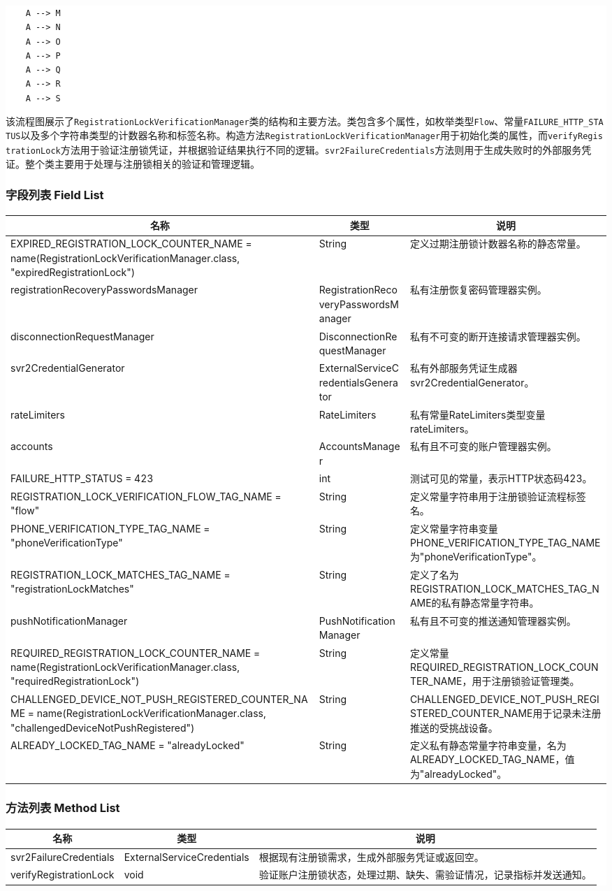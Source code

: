 ```mermaid
    A --> M
    A --> N
    A --> O
    A --> P
    A --> Q
    A --> R
    A --> S
```

该流程图展示了`RegistrationLockVerificationManager`类的结构和主要方法。类包含多个属性，如枚举类型`Flow`、常量`FAILURE_HTTP_STATUS`以及多个字符串类型的计数器名称和标签名称。构造方法`RegistrationLockVerificationManager`用于初始化类的属性，而`verifyRegistrationLock`方法用于验证注册锁凭证，并根据验证结果执行不同的逻辑。`svr2FailureCredentials`方法则用于生成失败时的外部服务凭证。整个类主要用于处理与注册锁相关的验证和管理逻辑。

### 字段列表 Field List

| 名称  | 类型  | 说明 |
|-------|-------|------|
| EXPIRED_REGISTRATION_LOCK_COUNTER_NAME =      name(RegistrationLockVerificationManager.class, "expiredRegistrationLock") | String | 定义过期注册锁计数器名称的静态常量。 |
| registrationRecoveryPasswordsManager | RegistrationRecoveryPasswordsManager | 私有注册恢复密码管理器实例。 |
| disconnectionRequestManager | DisconnectionRequestManager | 私有不可变的断开连接请求管理器实例。 |
| svr2CredentialGenerator | ExternalServiceCredentialsGenerator | 私有外部服务凭证生成器svr2CredentialGenerator。 |
| rateLimiters | RateLimiters | 私有常量RateLimiters类型变量rateLimiters。 |
| accounts | AccountsManager | 私有且不可变的账户管理器实例。 |
| FAILURE_HTTP_STATUS = 423 | int | 测试可见的常量，表示HTTP状态码423。 |
| REGISTRATION_LOCK_VERIFICATION_FLOW_TAG_NAME = "flow" | String | 定义常量字符串用于注册锁验证流程标签名。 |
| PHONE_VERIFICATION_TYPE_TAG_NAME = "phoneVerificationType" | String | 定义常量字符串变量PHONE_VERIFICATION_TYPE_TAG_NAME为"phoneVerificationType"。 |
| REGISTRATION_LOCK_MATCHES_TAG_NAME = "registrationLockMatches" | String | 定义了名为REGISTRATION_LOCK_MATCHES_TAG_NAME的私有静态常量字符串。 |
| pushNotificationManager | PushNotificationManager | 私有且不可变的推送通知管理器实例。 |
| REQUIRED_REGISTRATION_LOCK_COUNTER_NAME =      name(RegistrationLockVerificationManager.class, "requiredRegistrationLock") | String | 定义常量REQUIRED_REGISTRATION_LOCK_COUNTER_NAME，用于注册锁验证管理类。 |
| CHALLENGED_DEVICE_NOT_PUSH_REGISTERED_COUNTER_NAME =      name(RegistrationLockVerificationManager.class, "challengedDeviceNotPushRegistered") | String | CHALLENGED_DEVICE_NOT_PUSH_REGISTERED_COUNTER_NAME用于记录未注册推送的受挑战设备。 |
| ALREADY_LOCKED_TAG_NAME = "alreadyLocked" | String | 定义私有静态常量字符串变量，名为ALREADY_LOCKED_TAG_NAME，值为"alreadyLocked"。 |

### 方法列表 Method List

| 名称  | 类型  | 说明 |
|-------|-------|------|
| svr2FailureCredentials | ExternalServiceCredentials | 根据现有注册锁需求，生成外部服务凭证或返回空。 |
| verifyRegistrationLock | void | 验证账户注册锁状态，处理过期、缺失、需验证情况，记录指标并发送通知。 |




